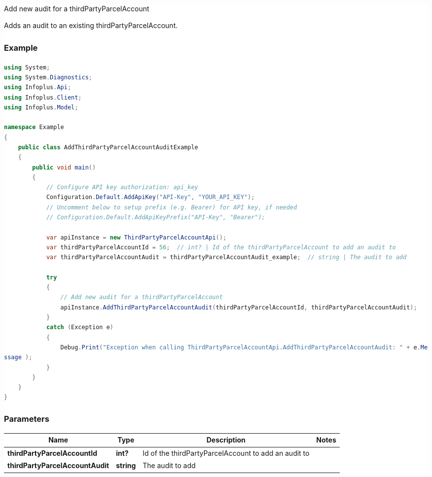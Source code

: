 Add new audit for a thirdPartyParcelAccount

Adds an audit to an existing thirdPartyParcelAccount.

### Example
```csharp
using System;
using System.Diagnostics;
using Infoplus.Api;
using Infoplus.Client;
using Infoplus.Model;

namespace Example
{
    public class AddThirdPartyParcelAccountAuditExample
    {
        public void main()
        {
            // Configure API key authorization: api_key
            Configuration.Default.AddApiKey("API-Key", "YOUR_API_KEY");
            // Uncomment below to setup prefix (e.g. Bearer) for API key, if needed
            // Configuration.Default.AddApiKeyPrefix("API-Key", "Bearer");

            var apiInstance = new ThirdPartyParcelAccountApi();
            var thirdPartyParcelAccountId = 56;  // int? | Id of the thirdPartyParcelAccount to add an audit to
            var thirdPartyParcelAccountAudit = thirdPartyParcelAccountAudit_example;  // string | The audit to add

            try
            {
                // Add new audit for a thirdPartyParcelAccount
                apiInstance.AddThirdPartyParcelAccountAudit(thirdPartyParcelAccountId, thirdPartyParcelAccountAudit);
            }
            catch (Exception e)
            {
                Debug.Print("Exception when calling ThirdPartyParcelAccountApi.AddThirdPartyParcelAccountAudit: " + e.Message );
            }
        }
    }
}
```

### Parameters

Name | Type | Description  | Notes
------------- | ------------- | ------------- | -------------
 **thirdPartyParcelAccountId** | **int?**| Id of the thirdPartyParcelAccount to add an audit to | 
 **thirdPartyParcelAccountAudit** | **string**| The audit to add | 
